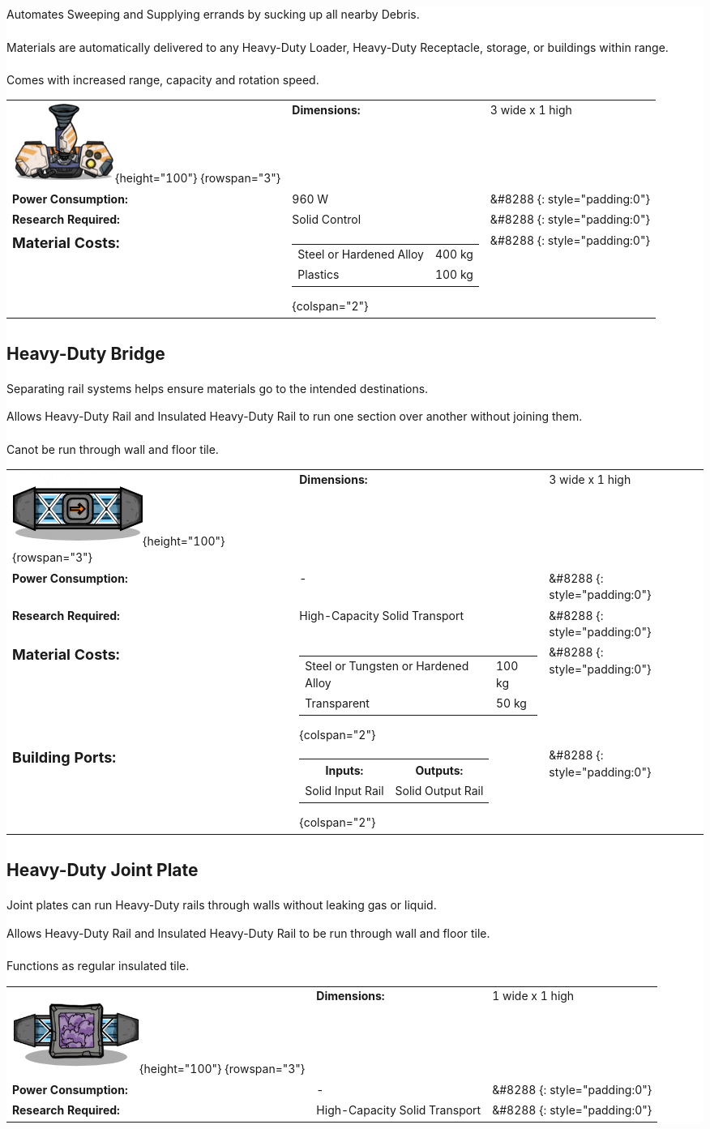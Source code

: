 Automates Sweeping and Supplying errands by sucking up all nearby Debris.<br/><br/>Materials are automatically delivered to any Heavy-Duty Loader, Heavy-Duty Receptacle, storage, or buildings within range.<br/><br/>Comes with increased range, capacity and rotation speed.

| | | |
|-|-|-|
| ![HPA_TransferArm](/assets/images/buildings/HPA_TransferArm.png){height="100"} {rowspan="3"}|**Dimensions:** | 3 wide x 1 high|
|**Power Consumption:**| 960 W |&#8288 {: style="padding:0"}|
|**Research Required:**| Solid Control|&#8288 {: style="padding:0"}| 
|**<font size="+1">Material Costs:</font>**|<table><tr><td>Steel or Hardened Alloy</td><td>400 kg</td></tr><tr><td>Plastics</td><td>100 kg</td></tr></table> {colspan="2"} |&#8288 {: style="padding:0"}|


## Heavy-Duty Bridge
Separating rail systems helps ensure materials go to the intended destinations.

Allows Heavy-Duty Rail and Insulated Heavy-Duty Rail to run one section over another without joining them.<br/><br/>Canot be run through wall and floor tile.

| | | |
|-|-|-|
| ![HPA_SolidRailBridge](/assets/images/buildings/HPA_SolidRailBridge.png){height="100"} {rowspan="3"}|**Dimensions:** | 3 wide x 1 high|
|**Power Consumption:**|  -  |&#8288 {: style="padding:0"}|
|**Research Required:**| High-Capacity Solid Transport|&#8288 {: style="padding:0"}| 
|**<font size="+1">Material Costs:</font>**|<table><tr><td>Steel or Tungsten or Hardened Alloy</td><td>100 kg</td></tr><tr><td>Transparent</td><td>50 kg</td></tr></table> {colspan="2"} |&#8288 {: style="padding:0"}|
| **<font size="+1">Building Ports:</font>** |<table><tr><th>Inputs:</th><th>Outputs:</th></tr><tr><td>Solid Input Rail</td><td>Solid Output Rail</td></tr></table> {colspan="2"}|&#8288 {: style="padding:0"}|


## Heavy-Duty Joint Plate
Joint plates can run Heavy-Duty rails through walls without leaking gas or liquid.

Allows Heavy-Duty Rail and Insulated Heavy-Duty Rail to be run through wall and floor tile.<br/><br/>Functions as regular insulated tile.

| | | |
|-|-|-|
| ![HPA_SolidRailBridgeTile](/assets/images/buildings/HPA_SolidRailBridgeTile.png){height="100"} {rowspan="3"}|**Dimensions:** | 1 wide x 1 high|
|**Power Consumption:**|  -  |&#8288 {: style="padding:0"}|
|**Research Required:**| High-Capacity Solid Transport|&#8288 {: style="padding:0"}| 